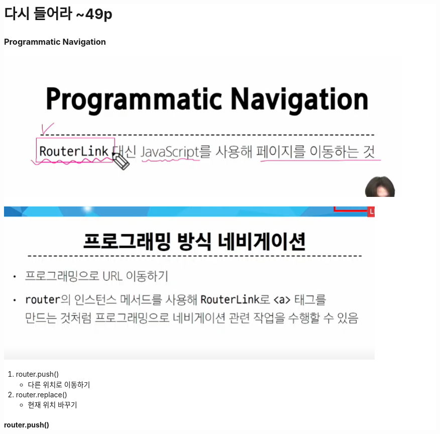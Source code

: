 # 다시 들어라 ~49p


### Programmatic Navigation

![Alt text](image-197.png)

![Alt text](image-198.png)

1. router.push()
   - 다른 위치로 이동하기
2. router.replace()
   - 현재 위치 바꾸기

#### router.push()